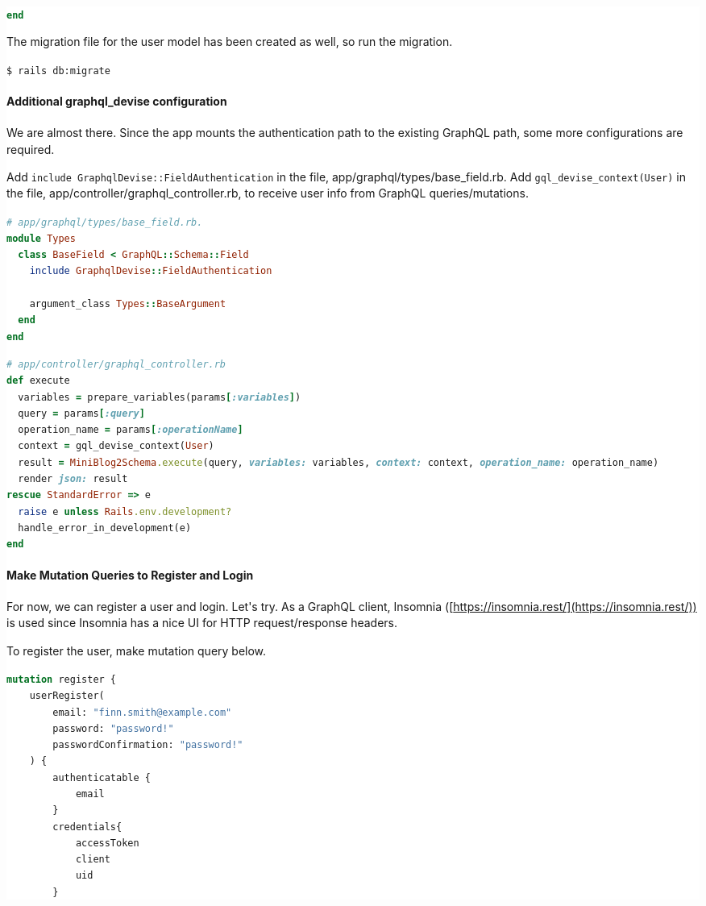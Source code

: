 ```ruby
end
```

The migration file for the user model has been created as well, so run the migration.
```bash
$ rails db:migrate
```

#### Additional graphql_devise configuration

We are almost there.
Since the app mounts the authentication path to the existing GraphQL path, some more configurations are required.

Add `include GraphqlDevise::FieldAuthentication` in the file, app/graphql/types/base_field.rb.
Add `gql_devise_context(User)` in the file, app/controller/graphql_controller.rb, to receive
user info from GraphQL queries/mutations.
```ruby
# app/graphql/types/base_field.rb.
module Types
  class BaseField < GraphQL::Schema::Field
    include GraphqlDevise::FieldAuthentication

    argument_class Types::BaseArgument
  end
end
```
```ruby
# app/controller/graphql_controller.rb
def execute
  variables = prepare_variables(params[:variables])
  query = params[:query]
  operation_name = params[:operationName]
  context = gql_devise_context(User)
  result = MiniBlog2Schema.execute(query, variables: variables, context: context, operation_name: operation_name)
  render json: result
rescue StandardError => e
  raise e unless Rails.env.development?
  handle_error_in_development(e)
end
```

#### Make Mutation Queries to Register and Login

For now, we can register a user and login.
Let's try.
As a GraphQL client, Insomnia ([https://insomnia.rest/](https://insomnia.rest/)) is used since Insomnia has a nice UI
for HTTP request/response headers.

To register the user, make mutation query below.
```graphql
mutation register {
	userRegister(
		email: "finn.smith@example.com"
		password: "password!"
		passwordConfirmation: "password!"
	) {
		authenticatable {
			email
		}
		credentials{
			accessToken
			client
			uid
		}
```